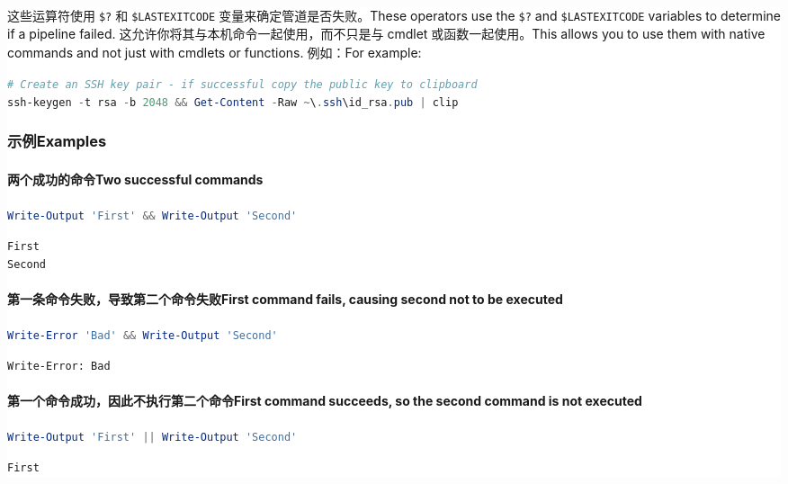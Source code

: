 <span data-ttu-id="8162b-112">这些运算符使用 `$?` 和 `$LASTEXITCODE` 变量来确定管道是否失败。</span><span class="sxs-lookup"><span data-stu-id="8162b-112">These operators use the `$?` and `$LASTEXITCODE` variables to determine if a pipeline failed.</span></span> <span data-ttu-id="8162b-113">这允许你将其与本机命令一起使用，而不只是与 cmdlet 或函数一起使用。</span><span class="sxs-lookup"><span data-stu-id="8162b-113">This allows you to use them with native commands and not just with cmdlets or functions.</span></span> <span data-ttu-id="8162b-114">例如：</span><span class="sxs-lookup"><span data-stu-id="8162b-114">For example:</span></span>

```powershell
# Create an SSH key pair - if successful copy the public key to clipboard
ssh-keygen -t rsa -b 2048 && Get-Content -Raw ~\.ssh\id_rsa.pub | clip
```

### <a name="examples"></a><span data-ttu-id="8162b-115">示例</span><span class="sxs-lookup"><span data-stu-id="8162b-115">Examples</span></span>

#### <a name="two-successful-commands"></a><span data-ttu-id="8162b-116">两个成功的命令</span><span class="sxs-lookup"><span data-stu-id="8162b-116">Two successful commands</span></span>

```powershell
Write-Output 'First' && Write-Output 'Second'
```

```Output
First
Second
```

#### <a name="first-command-fails-causing-second-not-to-be-executed"></a><span data-ttu-id="8162b-117">第一条命令失败，导致第二个命令失败</span><span class="sxs-lookup"><span data-stu-id="8162b-117">First command fails, causing second not to be executed</span></span>

```powershell
Write-Error 'Bad' && Write-Output 'Second'
```

```Output
Write-Error: Bad
```

#### <a name="first-command-succeeds-so-the-second-command-is-not-executed"></a><span data-ttu-id="8162b-118">第一个命令成功，因此不执行第二个命令</span><span class="sxs-lookup"><span data-stu-id="8162b-118">First command succeeds, so the second command is not executed</span></span>

```powershell
Write-Output 'First' || Write-Output 'Second'
```

```Output
First
```
